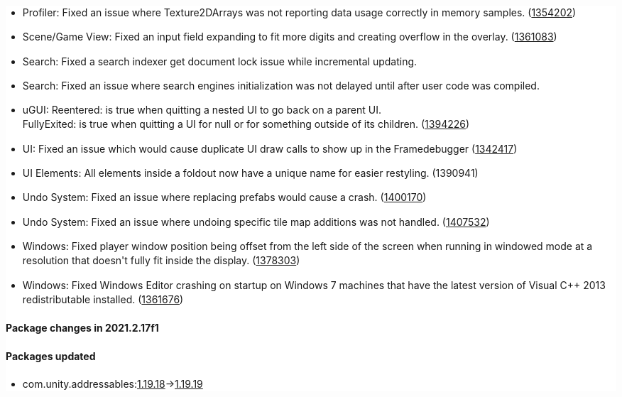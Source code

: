 -   Profiler: Fixed an issue where Texture2DArrays was not reporting data usage correctly in memory samples. ([1354202](https://issuetracker.unity3d.com/issues/profiler-texture-memory-displays-0-dot-00-kb-when-the-texture-is-not-readable-and-when-profiling-some-devices))

-   Scene/Game View: Fixed an input field expanding to fit more digits and creating overflow in the overlay. ([1361083](https://issuetracker.unity3d.com/issues/move-value-input-fields-of-the-snap-increment-menu-shift-to-the-side-when-inputing-a-value-of-5-or-more-digits))

-   Search: Fixed a search indexer get document lock issue while incremental updating.

-   Search: Fixed an issue where search engines initialization was not delayed until after user code was compiled.

-   uGUI: Reentered: is true when quitting a nested UI to go back on a parent UI.\
    FullyExited: is true when quitting a UI for null or for something outside of its children. ([1394226](https://issuetracker.unity3d.com/issues/wrong-onenter-and-onexit-event-calls-when-hovering-over-ui-elements))

-   UI: Fixed an issue which would cause duplicate UI draw calls to show up in the Framedebugger ([1342417](https://issuetracker.unity3d.com/issues/frame-debugger-android-there-are-two-draw-mesh-calls-instead-of-one-when-profiling-on-an-android-device))

-   UI Elements: All elements inside a foldout now have a unique name for easier restyling. (1390941)

-   Undo System: Fixed an issue where replacing prefabs would cause a crash. ([1400170](https://issuetracker.unity3d.com/issues/crash-with-transform-initializetransformhierarchyrecursive-when-using-undo-after-swapping-prefabs))

-   Undo System: Fixed an issue where undoing specific tile map additions was not handled. ([1407532](https://issuetracker.unity3d.com/issues/crash-with-rendererupdatemanager-removerenderer-when-using-undo-after-adding-tilemap-to-the-list))

-   Windows: Fixed player window position being offset from the left side of the screen when running in windowed mode at a resolution that doesn\'t fully fit inside the display. ([1378303](https://issuetracker.unity3d.com/issues/windowed-standalone-player-is-offset-from-the-edge-of-the-screen-when-built-for-native-resolution-on-windows))

-   Windows: Fixed Windows Editor crashing on startup on Windows 7 machines that have the latest version of Visual C++ 2013 redistributable installed. ([1361676](https://issuetracker.unity3d.com/issues/unity-2021-dot-2-crashes-on-some-windows-machines-when-tbb12-dot-dll-gets-loaded))

#### Package changes in 2021.2.17f1

#### Packages updated

-   com.unity.addressables:[1.19.18](https://docs.unity3d.com/Packages/com.unity.addressables@1.19//changelog/CHANGELOG.html)→[1.19.19](https://docs.unity3d.com/Packages/com.unity.addressables@1.19//changelog/CHANGELOG.html)
